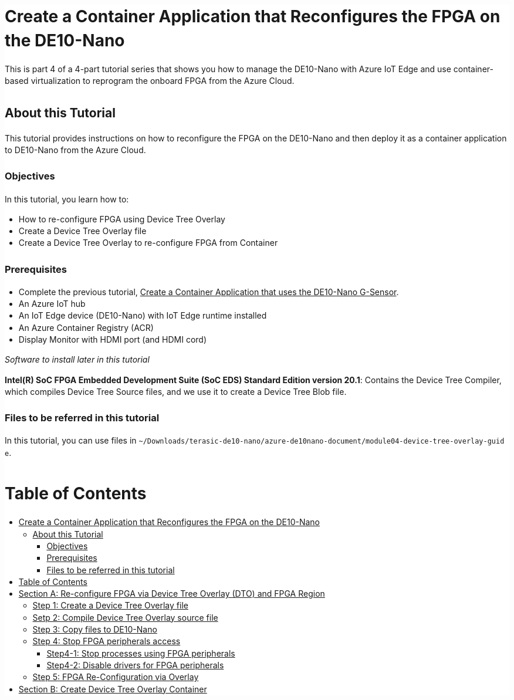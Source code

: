 # Create a Container Application that Reconfigures the FPGA on the DE10-Nano



This is part 4 of a 4-part tutorial series that shows you how to manage the DE10-Nano with Azure IoT Edge and use container-based virtualization to reprogram the onboard FPGA from the Azure Cloud.

## About this Tutorial

This tutorial provides instructions on how to reconfigure the FPGA on the DE10-Nano and then deploy it as a container application to DE10-Nano from the Azure Cloud.

### Objectives

In this tutorial, you learn how to:

- How to re-configure FPGA using Device Tree Overlay
- Create a Device Tree Overlay file
- Create a Device Tree Overlay to re-configure FPGA from Container

### Prerequisites

* Complete the previous tutorial, [Create a Container Application that uses the DE10-Nano G-Sensor][LINK_module_03].
* An Azure IoT hub
* An IoT Edge device (DE10-Nano) with IoT Edge runtime installed
* An Azure Container Registry (ACR)
* Display Monitor with HDMI port (and HDMI cord)

*Software to install later in this tutorial*

**Intel(R) SoC FPGA Embedded Development Suite (SoC EDS) Standard Edition version 20.1**: Contains the Device Tree Compiler, which compiles Device Tree Source files, and we use it to create a Device Tree Blob file.



### Files to be referred in this tutorial 
In this tutorial, you can use files in `~/Downloads/terasic-de10-nano/azure-de10nano-document/module04-device-tree-overlay-guide`.



# Table of Contents

- [Create a Container Application that Reconfigures the FPGA on the DE10-Nano](#create-a-container-application-that-reconfigures-the-fpga-on-the-de10-nano)
  - [About this Tutorial](#about-this-tutorial)
    - [Objectives](#objectives)
    - [Prerequisites](#prerequisites)
    - [Files to be referred in this tutorial](#files-to-be-referred-in-this-tutorial)
- [Table of Contents](#table-of-contents)
- [Section A: Re-configure FPGA via Device Tree Overlay (DTO) and FPGA Region](#section-a-re-configure-fpga-via-device-tree-overlay-dto-and-fpga-region)
  - [Step 1: Create a Device Tree Overlay file](#step-1-create-a-device-tree-overlay-file)
  - [Setp 2: Compile Device Tree Overlay source file](#setp-2-compile-device-tree-overlay-source-file)
  - [Step 3: Copy files to DE10-Nano](#step-3-copy-files-to-de10-nano)
  - [Step 4: Stop FPGA peripherals access](#step-4-stop-fpga-peripherals-access)
    - [Step4-1: Stop processes using FPGA peripherals](#step4-1-stop-processes-using-fpga-peripherals)
    - [Step4-2: Disable drivers for FPGA peripherals](#step4-2-disable-drivers-for-fpga-peripherals)
  - [Step 5: FPGA Re-Configuration via Overlay](#step-5-fpga-re-configuration-via-overlay)
- [Section B: Create Device Tree Overlay Container](#section-b-create-device-tree-overlay-container)

[LINK_Terasic_DE10-Nano-Purchase]: https://de10-nano.terasic.com/
[LINK_Terasic_DE10_NANO_User_Manual]: https://www.terasic.com.tw/cgi-bin/page/archive_download.pl?Language=English&No=1046&FID=f1f656bb5f040121c36f2f93f6b107ff
[LINK_Terasic_getting_started_guide]: https://www.terasic.com.tw/attachment/archive/1046/Getting_Started_Guide.pdf
[LINK_module_02]: https://TODO.link.to.module.2
[LINK_module_03]: https://TODO.link.to.module.3
[LINK_software_installation]: https://TODO.link.to.software.installation
[LINK_Terasic_DE10-Nano-Purchase]: https://de10-nano.terasic.com/
[LINK_Intel_FPGA_product_catalog]: https://www.intel.com/content/dam/www/programmable/us/en/pdfs/literature/sg/product-catalog.pdf
[LINK_Intel_Forum]: https://forums.intel.com/s/?language=en_US
[RocketBoard_USBBlaster]: https://rocketboards.org/foswiki/Documentation/UsingUSBBlasterUnderLinux
[LINK_LINUX_SOCFPGA]: https://github.com/altera-opensource/linux-socfpga
[LINK_DeviceTreeFiles]: https://terasic/devicetreefiles.zip.link.is.necessary